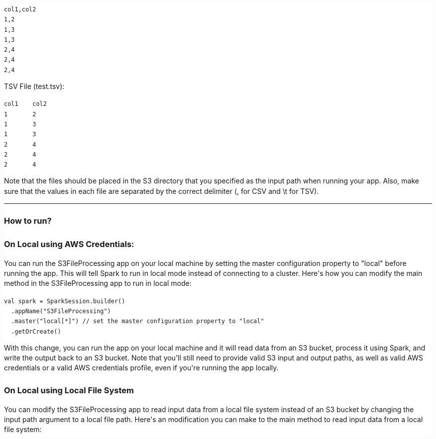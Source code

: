 ```
col1,col2
1,2
1,3
1,3
2,4
2,4
2,4
```

TSV File (test.tsv):

```
col1    col2
1       2
1       3
1       3
2       4
2       4
2       4
```

Note that the files should be placed in the S3 directory that you specified as the input path when running your app. 
Also, make sure that the values in each file are separated by the correct delimiter (, for CSV and \t for TSV).

---

### How to run?
### On Local using AWS Credentials:

You can run the S3FileProcessing app on your local machine by setting the master configuration property to "local" 
before running the app. This will tell Spark to run in local mode instead of connecting to a cluster. 
Here's how you can modify the main method in the S3FileProcessing app to run in local mode:

```
val spark = SparkSession.builder()
  .appName("S3FileProcessing")
  .master("local[*]") // set the master configuration property to "local"
  .getOrCreate()
```

With this change, you can run the app on your local machine and it will read data from an S3 bucket, process it using Spark, 
and write the output back to an S3 bucket. Note that you'll still need to provide valid S3 input and output paths, 
as well as valid AWS credentials or a valid AWS credentials profile, even if you're running the app locally.

### On Local using Local File System
You can modify the S3FileProcessing app to read input data from a local file system instead of an S3 bucket by changing 
the input path argument to a local file path. Here's an modification you can make to the main method to read input data 
from a local file system:
